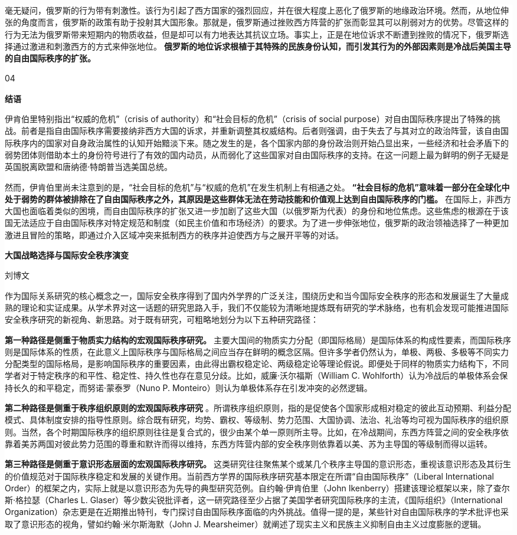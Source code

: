  

毫无疑问，俄罗斯的行为带有刺激性。该行为引起了西方国家的强烈回应，并在很大程度上恶化了俄罗斯的地缘政治环境。然而，从地位伸张的角度而言，俄罗斯的政策有助于投射其大国形象。那就是，俄罗斯通过挫败西方阵营的扩张而彰显其可以削弱对方的优势。尽管这样的行为无法为俄罗斯带来短期内的物质收益，但是却可以有力地表达其抗议立场。事实上，正是在地位诉求不断遭到挫败的情况下，俄罗斯选择通过激进和刺激西方的方式来伸张地位。
**俄罗斯的地位诉求根植于其特殊的民族身份认知，而引发其行为的外部因素则是冷战后美国主导的自由国际秩序的扩张。**

  

04

 **结语**

  

伊肯伯里特别指出“权威的危机”（crisis of authority）和“社会目标的危机”（crisis of social
purpose）对自由国际秩序提出了特殊的挑战。前者是指自由国际秩序需要接纳非西方大国的诉求，并重新调整其权威结构。后者则强调，由于失去了与其对立的政治阵营，该自由国际秩序内的国家对自身政治属性的认知开始黯淡下来。随之发生的是，各个国家内部的身份政治则开始凸显出来，一些经济和社会矛盾下的弱势团体则借助本土的身份符号进行了有效的国内动员，从而弱化了这些国家对自由国际秩序的支持。在这一问题上最为鲜明的例子无疑是英国脱离欧盟和唐纳德·特朗普当选美国总统。

  

然而，伊肯伯里尚未注意到的是，“社会目标的危机”与“权威的危机”在发生机制上有相通之处。
**“社会目标的危机”意味着一部分在全球化中处于弱势的群体被排除在了自由国际秩序之外，其原因是这些群体无法在劳动技能和价值观上达到自由国际秩序的门槛。**
在国际上，非西方大国也面临着类似的困境，而自由国际秩序的扩张又进一步加剧了这些大国（以俄罗斯为代表）的身份和地位焦虑。这些焦虑的根源在于该国无法适应于自由国际秩序对特定规范和制度（如民主价值和市场经济）的要求。为了进一步伸张地位，俄罗斯的政治领袖选择了一种更加激进且冒险的策略，即通过介入区域冲突来抵制西方的秩序并迫使西方与之展开平等的对话。

  

 **大国战略选择与国际安全秩序演变**

刘博文

  

作为国际关系研究的核心概念之一，国际安全秩序得到了国内外学界的广泛关注，围绕历史和当今国际安全秩序的形态和发展诞生了大量成熟的理论和实证成果。从学术界对这一话题的研究思路入手，我们不仅能较为清晰地提炼既有研究的学术脉络，也有机会发现可能推进国际安全秩序研究的新视角、新思路。对于既有研究，可粗略地划分为以下五种研究路径：

  

 **第一种路径是侧重于物质实力结构的宏观国际秩序研究。**
主要大国间的物质实力分配（即国际格局）是国际体系的构成性要素，而国际秩序则是国际体系的性质，在此意义上国际秩序与国际格局之间应当存在鲜明的概念区隔。但许多学者仍然认为，单极、两极、多极等不同实力分配类型的国际格局，是影响国际秩序的重要因素，由此得出霸权稳定论、两级稳定论等理论假说。即便处于同样的物质实力结构下，不同学者对于特定秩序的和平性、稳定性、持久性也存在意见分歧。比如，威廉·沃尔福斯（William
C. Wohlforth）认为冷战后的单极体系会保持长久的和平稳定，而努诺·蒙泰罗（Nuno P. Monteiro）则认为单极体系存在引发冲突的必然逻辑。

  

 **第二种路径是侧重于秩序组织原则的宏观国际秩序研究**
。所谓秩序组织原则，指的是促使各个国家形成相对稳定的彼此互动预期、利益分配模式、具体制度安排的指导性原则。综合既有研究，均势、霸权、等级制、势力范围、大国协调、法治、礼治等均可视为国际秩序的组织原则。当然，各个时期国际秩序的组织原则往往是复合式的，很少由某个单一原则所主导。比如，在冷战期间，东西方阵营之间的安全秩序依靠着美苏两国对彼此势力范围的尊重和默许而得以维持，东西方阵营内部的安全秩序则依靠着以美、苏为主导国的等级制而得以运转。

  

**第三种路径是侧重于意识形态层面的宏观国际秩序研究。**
这类研究往往聚焦某个或某几个秩序主导国的意识形态，重视该意识形态及其衍生的价值规范对于国际秩序稳定和发展的关键作用。当前西方学界的国际秩序研究基本限定在所谓“自由国际秩序”（Liberal
International Order）的框架之内，实际上就是以意识形态为先导的典型研究范例。自约翰·伊肯伯里（John
Ikenberry）搭建该理论框架以来，除了查尔斯·格拉瑟（Charles L.
Glaser）等少数尖锐批评者，这一研究路径至少占据了美国学者研究国际秩序的主流，《国际组织》（International
Organization）杂志更是在近期推出特刊，专门探讨自由国际秩序面临的内外挑战。值得一提的是，某些针对自由国际秩序的学术批评也采取了意识形态的视角，譬如约翰·米尔斯海默（John
J. Mearsheimer）就阐述了现实主义和民族主义抑制自由主义过度膨胀的逻辑。

  
